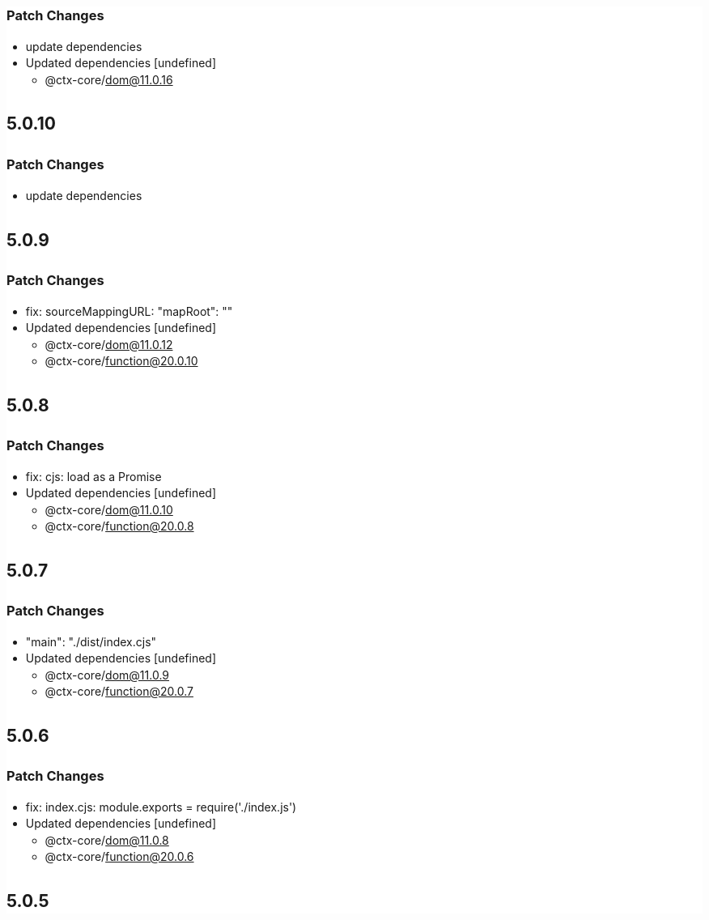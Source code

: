 ### Patch Changes

- update dependencies
- Updated dependencies [undefined]
  - @ctx-core/dom@11.0.16

## 5.0.10

### Patch Changes

- update dependencies

## 5.0.9

### Patch Changes

- fix: sourceMappingURL: "mapRoot": ""
- Updated dependencies [undefined]
  - @ctx-core/dom@11.0.12
  - @ctx-core/function@20.0.10

## 5.0.8

### Patch Changes

- fix: cjs: load as a Promise
- Updated dependencies [undefined]
  - @ctx-core/dom@11.0.10
  - @ctx-core/function@20.0.8

## 5.0.7

### Patch Changes

- "main": "./dist/index.cjs"
- Updated dependencies [undefined]
  - @ctx-core/dom@11.0.9
  - @ctx-core/function@20.0.7

## 5.0.6

### Patch Changes

- fix: index.cjs: module.exports = require('./index.js')
- Updated dependencies [undefined]
  - @ctx-core/dom@11.0.8
  - @ctx-core/function@20.0.6

## 5.0.5
